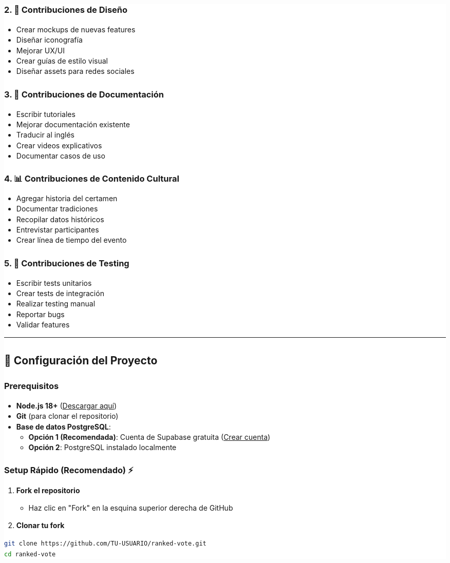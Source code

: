 ### 2. 🎨 Contribuciones de Diseño

- Crear mockups de nuevas features
- Diseñar iconografía
- Mejorar UX/UI
- Crear guías de estilo visual
- Diseñar assets para redes sociales

### 3. 📝 Contribuciones de Documentación

- Escribir tutoriales
- Mejorar documentación existente
- Traducir al inglés
- Crear videos explicativos
- Documentar casos de uso

### 4. 📊 Contribuciones de Contenido Cultural

- Agregar historia del certamen
- Documentar tradiciones
- Recopilar datos históricos
- Entrevistar participantes
- Crear línea de tiempo del evento

### 5. 🧪 Contribuciones de Testing

- Escribir tests unitarios
- Crear tests de integración
- Realizar testing manual
- Reportar bugs
- Validar features

---

## 🚀 Configuración del Proyecto

### Prerequisitos

- **Node.js 18+** ([Descargar aquí](https://nodejs.org/))
- **Git** (para clonar el repositorio)
- **Base de datos PostgreSQL**:
  - **Opción 1 (Recomendada)**: Cuenta de Supabase gratuita ([Crear cuenta](https://supabase.com))
  - **Opción 2**: PostgreSQL instalado localmente

### Setup Rápido (Recomendado) ⚡

1. **Fork el repositorio**
   - Haz clic en "Fork" en la esquina superior derecha de GitHub

2. **Clonar tu fork**
```bash
git clone https://github.com/TU-USUARIO/ranked-vote.git
cd ranked-vote
```
